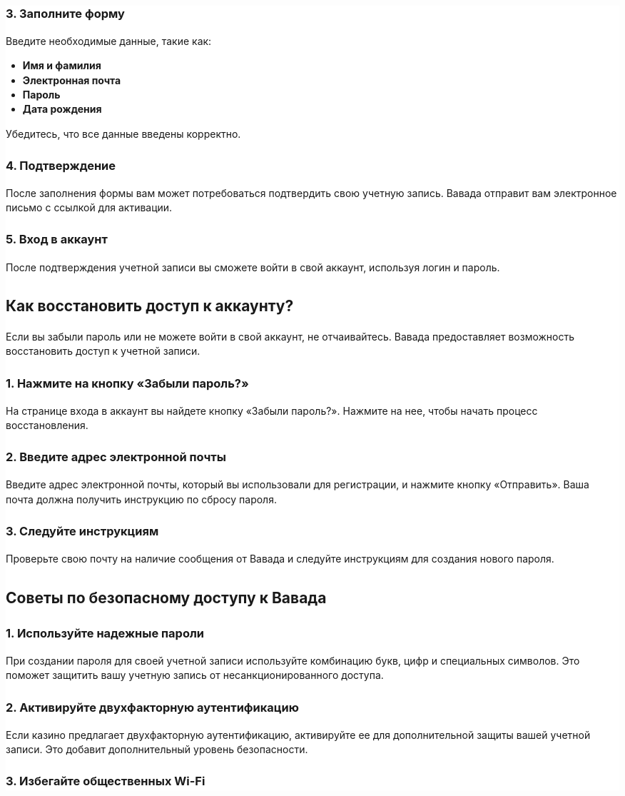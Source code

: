 ### 3. Заполните форму

Введите необходимые данные, такие как:

* **Имя и фамилия**
* **Электронная почта**
* **Пароль**
* **Дата рождения**

Убедитесь, что все данные введены корректно.

### 4. Подтверждение

После заполнения формы вам может потребоваться подтвердить свою учетную запись. Вавада отправит вам электронное письмо с ссылкой для активации.

### 5. Вход в аккаунт

После подтверждения учетной записи вы сможете войти в свой аккаунт, используя логин и пароль.

## Как восстановить доступ к аккаунту?

Если вы забыли пароль или не можете войти в свой аккаунт, не отчаивайтесь. Вавада предоставляет возможность восстановить доступ к учетной записи.

### 1. Нажмите на кнопку «Забыли пароль?»

На странице входа в аккаунт вы найдете кнопку «Забыли пароль?». Нажмите на нее, чтобы начать процесс восстановления.

### 2. Введите адрес электронной почты

Введите адрес электронной почты, который вы использовали для регистрации, и нажмите кнопку «Отправить». Ваша почта должна получить инструкцию по сбросу пароля.

### 3. Следуйте инструкциям

Проверьте свою почту на наличие сообщения от Вавада и следуйте инструкциям для создания нового пароля.

## Советы по безопасному доступу к Вавада

### 1. Используйте надежные пароли

При создании пароля для своей учетной записи используйте комбинацию букв, цифр и специальных символов. Это поможет защитить вашу учетную запись от несанкционированного доступа.

### 2. Активируйте двухфакторную аутентификацию

Если казино предлагает двухфакторную аутентификацию, активируйте ее для дополнительной защиты вашей учетной записи. Это добавит дополнительный уровень безопасности.

### 3. Избегайте общественных Wi-Fi
